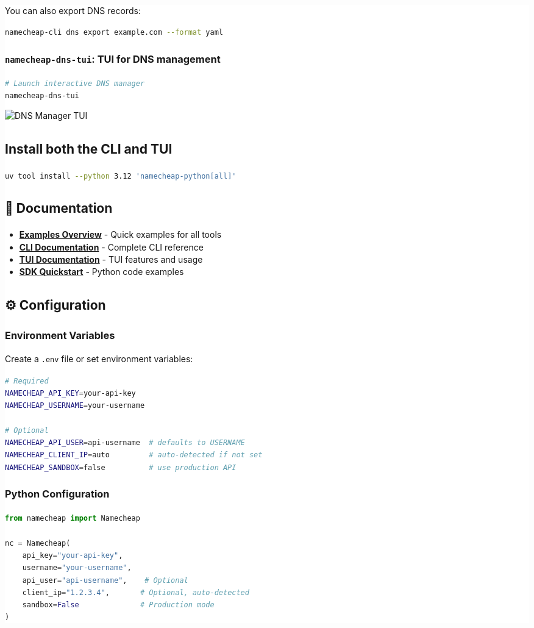 
You can also export DNS records:

```bash
namecheap-cli dns export example.com --format yaml
```
### `namecheap-dns-tui`: TUI for DNS management

```bash
# Launch interactive DNS manager
namecheap-dns-tui
```

![DNS Manager TUI](src/namecheap_dns_tui/assets/screenshot2.png)

## Install both the CLI and TUI

```bash
uv tool install --python 3.12 'namecheap-python[all]'
```

## 📖 Documentation

- **[Examples Overview](examples/README.md)** - Quick examples for all tools
- **[CLI Documentation](src/namecheap_cli/README.md)** - Complete CLI reference
- **[TUI Documentation](src/namecheap_dns_tui/README.md)** - TUI features and usage
- **[SDK Quickstart](examples/quickstart.py)** - Python code examples

## ⚙️ Configuration

### Environment Variables

Create a `.env` file or set environment variables:

```bash
# Required
NAMECHEAP_API_KEY=your-api-key
NAMECHEAP_USERNAME=your-username

# Optional
NAMECHEAP_API_USER=api-username  # defaults to USERNAME
NAMECHEAP_CLIENT_IP=auto         # auto-detected if not set
NAMECHEAP_SANDBOX=false          # use production API
```

### Python Configuration

```python
from namecheap import Namecheap

nc = Namecheap(
    api_key="your-api-key",
    username="your-username", 
    api_user="api-username",    # Optional
    client_ip="1.2.3.4",       # Optional, auto-detected
    sandbox=False              # Production mode
)
```

